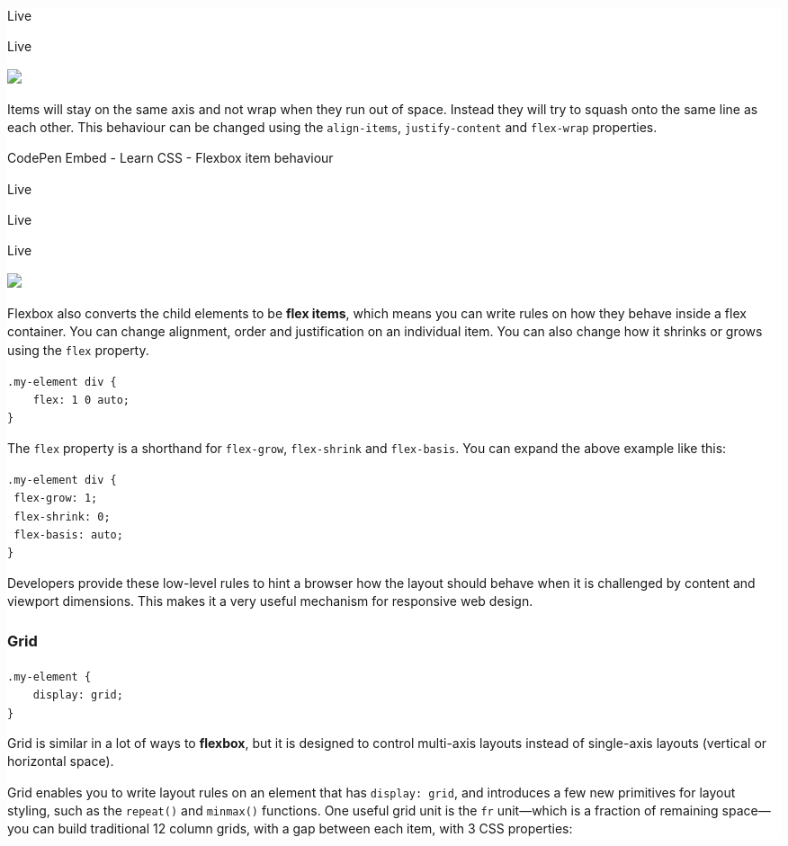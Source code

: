 Live

Live

[![](https://assets.codepen.io/5928893/internal/avatars/users/default.png?fit=crop&format=auto&height=256&version=1616020020&width=256)](https://codepen.io/web-dot-dev)

Items will stay on the same axis and not wrap when they run out of space. Instead they will try to squash onto the same line as each other. This behaviour can be changed using the `align-items`, `justify-content` and `flex-wrap` properties.

  CodePen Embed - Learn CSS - Flexbox item behaviour  

Live

Live

Live

[![](https://assets.codepen.io/5928893/internal/avatars/users/default.png?fit=crop&format=auto&height=256&version=1616020020&width=256)](https://codepen.io/web-dot-dev)

Flexbox also converts the child elements to be **flex items**, which means you can write rules on how they behave inside a flex container. You can change alignment, order and justification on an individual item. You can also change how it shrinks or grows using the `flex` property.

```
.my-element div {
    flex: 1 0 auto;
}
```

The `flex` property is a shorthand for `flex-grow`, `flex-shrink` and `flex-basis`. You can expand the above example like this:

```
.my-element div {
 flex-grow: 1;
 flex-shrink: 0;
 flex-basis: auto;
}
```

Developers provide these low-level rules to hint a browser how the layout should behave when it is challenged by content and viewport dimensions. This makes it a very useful mechanism for responsive web design.

### Grid

```
.my-element {
    display: grid;
}
```

Grid is similar in a lot of ways to **flexbox**, but it is designed to control multi-axis layouts instead of single-axis layouts (vertical or horizontal space).

Grid enables you to write layout rules on an element that has `display: grid`, and introduces a few new primitives for layout styling, such as the `repeat()` and `minmax()` functions. One useful grid unit is the `fr` unit—which is a fraction of remaining space—you can build traditional 12 column grids, with a gap between each item, with 3 CSS properties:
